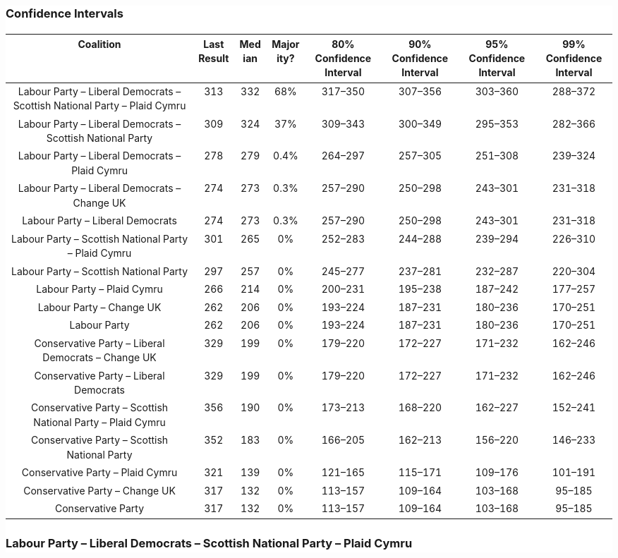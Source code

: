 ### Confidence Intervals

| Coalition | Last Result | Median | Majority? | 80% Confidence Interval | 90% Confidence Interval | 95% Confidence Interval | 99% Confidence Interval |
|:---------:|:-----------:|:------:|:---------:|:-----------------------:|:-----------------------:|:-----------------------:|:-----------------------:|
| Labour Party – Liberal Democrats – Scottish National Party – Plaid Cymru | 313 | 332 | 68% | 317–350 | 307–356 | 303–360 | 288–372 |
| Labour Party – Liberal Democrats – Scottish National Party | 309 | 324 | 37% | 309–343 | 300–349 | 295–353 | 282–366 |
| Labour Party – Liberal Democrats – Plaid Cymru | 278 | 279 | 0.4% | 264–297 | 257–305 | 251–308 | 239–324 |
| Labour Party – Liberal Democrats – Change UK | 274 | 273 | 0.3% | 257–290 | 250–298 | 243–301 | 231–318 |
| Labour Party – Liberal Democrats | 274 | 273 | 0.3% | 257–290 | 250–298 | 243–301 | 231–318 |
| Labour Party – Scottish National Party – Plaid Cymru | 301 | 265 | 0% | 252–283 | 244–288 | 239–294 | 226–310 |
| Labour Party – Scottish National Party | 297 | 257 | 0% | 245–277 | 237–281 | 232–287 | 220–304 |
| Labour Party – Plaid Cymru | 266 | 214 | 0% | 200–231 | 195–238 | 187–242 | 177–257 |
| Labour Party – Change UK | 262 | 206 | 0% | 193–224 | 187–231 | 180–236 | 170–251 |
| Labour Party | 262 | 206 | 0% | 193–224 | 187–231 | 180–236 | 170–251 |
| Conservative Party – Liberal Democrats – Change UK | 329 | 199 | 0% | 179–220 | 172–227 | 171–232 | 162–246 |
| Conservative Party – Liberal Democrats | 329 | 199 | 0% | 179–220 | 172–227 | 171–232 | 162–246 |
| Conservative Party – Scottish National Party – Plaid Cymru | 356 | 190 | 0% | 173–213 | 168–220 | 162–227 | 152–241 |
| Conservative Party – Scottish National Party | 352 | 183 | 0% | 166–205 | 162–213 | 156–220 | 146–233 |
| Conservative Party – Plaid Cymru | 321 | 139 | 0% | 121–165 | 115–171 | 109–176 | 101–191 |
| Conservative Party – Change UK | 317 | 132 | 0% | 113–157 | 109–164 | 103–168 | 95–185 |
| Conservative Party | 317 | 132 | 0% | 113–157 | 109–164 | 103–168 | 95–185 |

### Labour Party – Liberal Democrats – Scottish National Party – Plaid Cymru

